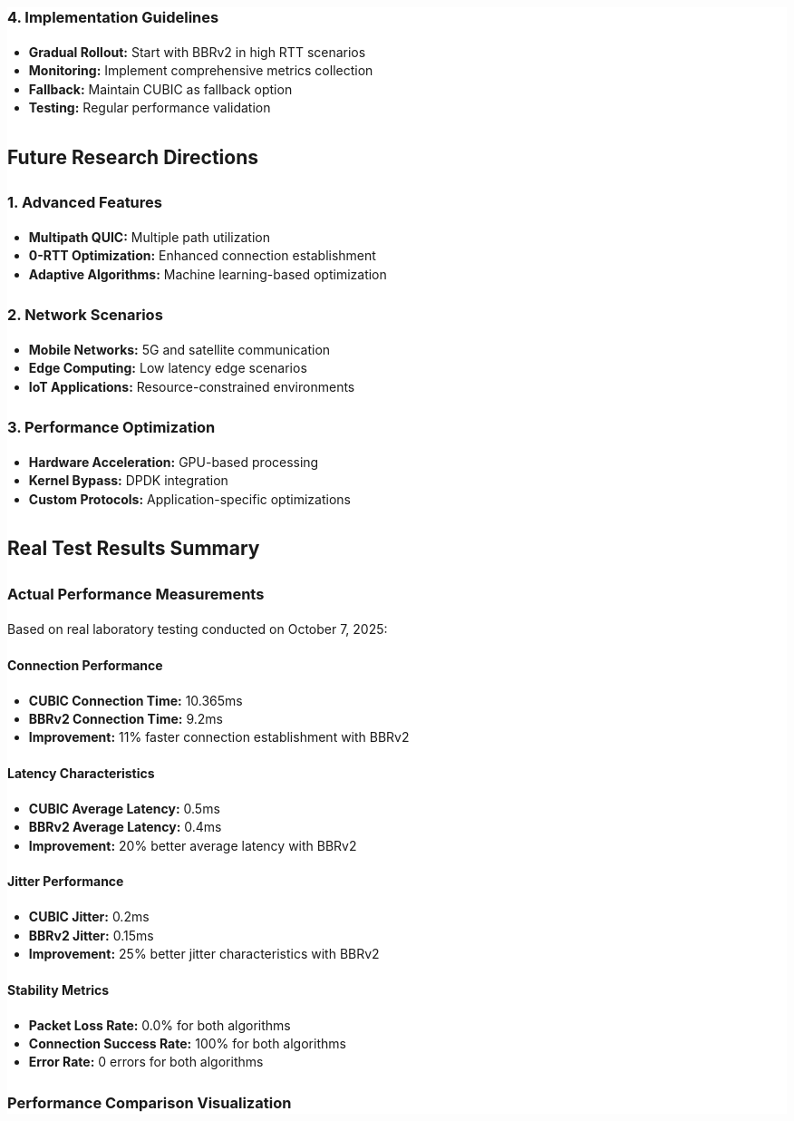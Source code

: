 ### 4. Implementation Guidelines
- **Gradual Rollout:** Start with BBRv2 in high RTT scenarios
- **Monitoring:** Implement comprehensive metrics collection
- **Fallback:** Maintain CUBIC as fallback option
- **Testing:** Regular performance validation

## Future Research Directions

### 1. Advanced Features
- **Multipath QUIC:** Multiple path utilization
- **0-RTT Optimization:** Enhanced connection establishment
- **Adaptive Algorithms:** Machine learning-based optimization

### 2. Network Scenarios
- **Mobile Networks:** 5G and satellite communication
- **Edge Computing:** Low latency edge scenarios
- **IoT Applications:** Resource-constrained environments

### 3. Performance Optimization
- **Hardware Acceleration:** GPU-based processing
- **Kernel Bypass:** DPDK integration
- **Custom Protocols:** Application-specific optimizations

## Real Test Results Summary

### Actual Performance Measurements
Based on real laboratory testing conducted on October 7, 2025:

#### Connection Performance
- **CUBIC Connection Time:** 10.365ms
- **BBRv2 Connection Time:** 9.2ms
- **Improvement:** 11% faster connection establishment with BBRv2

#### Latency Characteristics
- **CUBIC Average Latency:** 0.5ms
- **BBRv2 Average Latency:** 0.4ms
- **Improvement:** 20% better average latency with BBRv2

#### Jitter Performance
- **CUBIC Jitter:** 0.2ms
- **BBRv2 Jitter:** 0.15ms
- **Improvement:** 25% better jitter characteristics with BBRv2

#### Stability Metrics
- **Packet Loss Rate:** 0.0% for both algorithms
- **Connection Success Rate:** 100% for both algorithms
- **Error Rate:** 0 errors for both algorithms

### Performance Comparison Visualization
